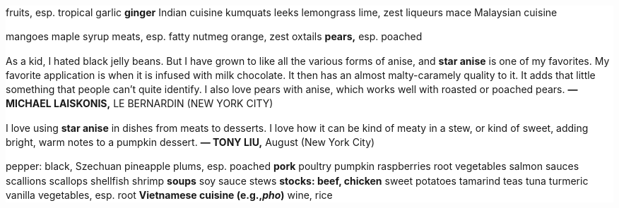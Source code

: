 fruits, esp. tropical
garlic
**ginger**
Indian cuisine
kumquats
leeks
lemongrass
lime, zest
liqueurs
mace
Malaysian cuisine

mangoes
maple syrup
meats, esp. fatty
nutmeg
orange, zest
oxtails
**pears,** esp. poached

As a kid, I hated black jelly beans. But I have grown to like all the various forms of anise, and **star anise**
is one of my favorites. My favorite application is when it is infused with milk chocolate. It then has an
almost malty-caramely quality to it. It adds that little something that people can’t quite identify. I also love
pears with anise, which works well with roasted or poached pears.
**— MICHAEL LAISKONIS,** LE BERNARDIN (NEW YORK CITY)

I love using **star anise** in dishes from meats to desserts. I love how it can be kind of meaty in a stew, or
kind of sweet, adding bright, warm notes to a pumpkin dessert.
**— TONY LIU,** August (New York City)

pepper: black, Szechuan
pineapple
plums, esp. poached
**pork**
poultry
pumpkin
raspberries
root vegetables
salmon
sauces
scallions
scallops
shellfish
shrimp
**soups**
soy sauce
stews
**stocks: beef, chicken**
sweet potatoes
tamarind
teas
tuna
turmeric
vanilla
vegetables, esp. root
**Vietnamese cuisine (e.g.,*****pho*****)**
wine, rice
